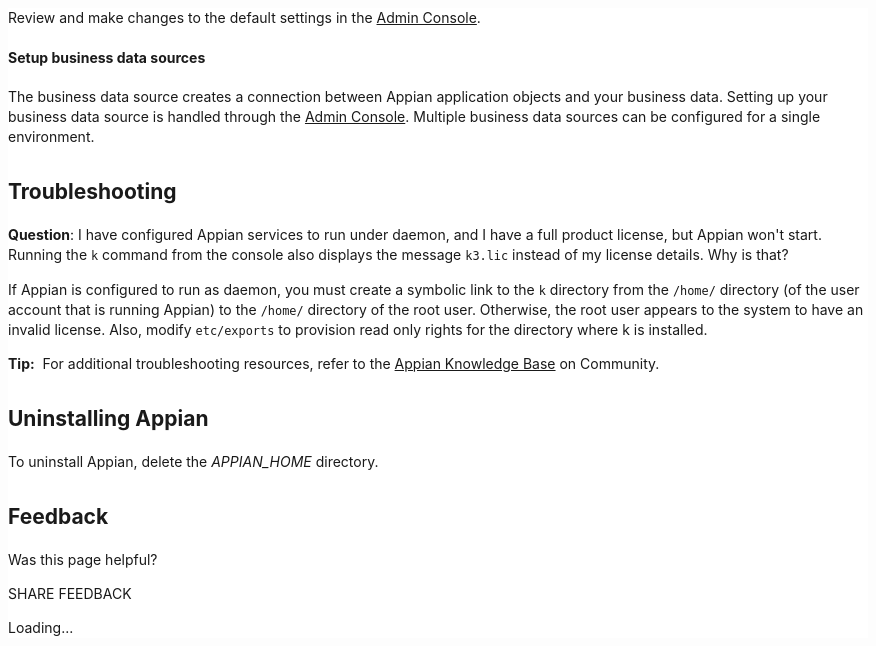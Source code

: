 Review and make changes to the default settings in the [Admin Console](Appian_Administration_Console.html).

#### Setup business data sources

The business data source creates a connection between Appian application objects and your business data. Setting up your business data source is handled through the [Admin Console](Appian_Administration_Console.html#data-sources). Multiple business data sources can be configured for a single environment.

## Troubleshooting

**Question**: I have configured Appian services to run under daemon, and I have a full product license, but Appian won't start. Running the `k` command from the console also displays the message `k3.lic` instead of my license details. Why is that?

If Appian is configured to run as daemon, you must create a symbolic link to the `k` directory from the `/home/` directory (of the user account that is running Appian) to the `/home/` directory of the root user. Otherwise, the root user appears to the system to have an invalid license. Also, modify `etc/exports` to provision read only rights for the directory where k is installed.

**Tip:**  For additional troubleshooting resources, refer to the [Appian Knowledge Base](https://community.appian.com/support/w/kb/) on Community.

## Uninstalling Appian

To uninstall Appian, delete the _APPIAN\_HOME_ directory.

## Feedback

Was this page helpful?

SHARE FEEDBACK

Loading...